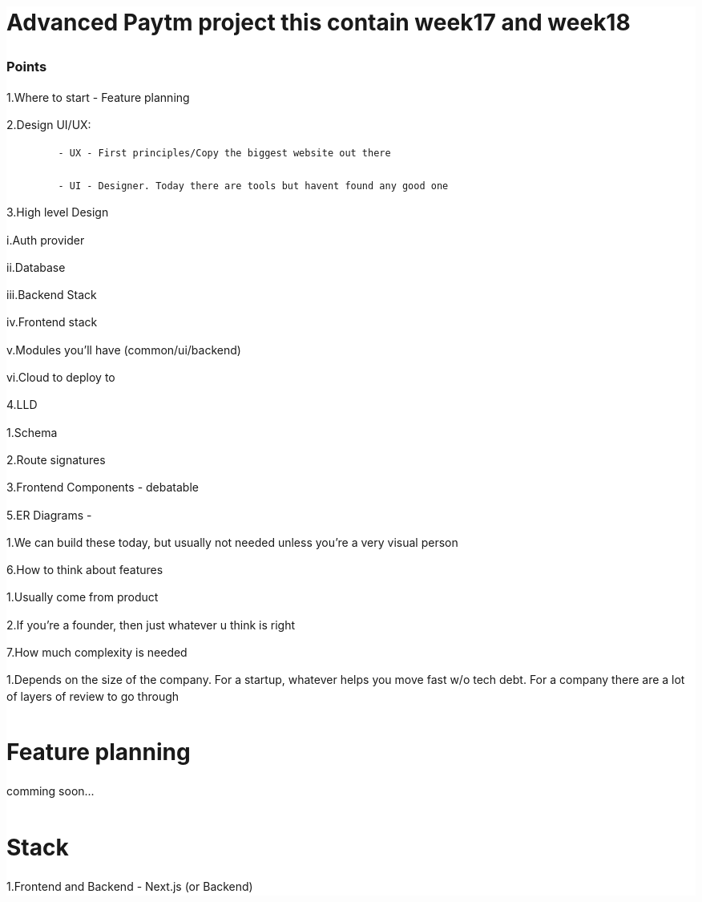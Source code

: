# Advanced Paytm project   this contain week17 and week18

### Points

1.Where to start - Feature planning

2.Design UI/UX:

             - UX - First principles/Copy the biggest website out there

             - UI - Designer. Today there are tools but havent found any good one

3.High level Design

   i.Auth provider

   ii.Database

   iii.Backend Stack

   iv.Frontend stack

   v.Modules you’ll have (common/ui/backend)

   vi.Cloud to deploy to

4.LLD

   1.Schema

   2.Route signatures

   3.Frontend Components - debatable

5.ER Diagrams - 

   1.We can build these today, but usually not needed unless you’re a very visual person

6.How to think about features

  1.Usually come from product

   2.If you’re a founder, then just whatever u think is right

7.How much complexity is needed

   1.Depends on the size of the company. For a startup, whatever helps you move fast w/o tech debt. For a company there are a lot of layers of review to go through
 
 
# Feature planning

comming soon...


# Stack

1.Frontend and Backend - Next.js (or Backend)
